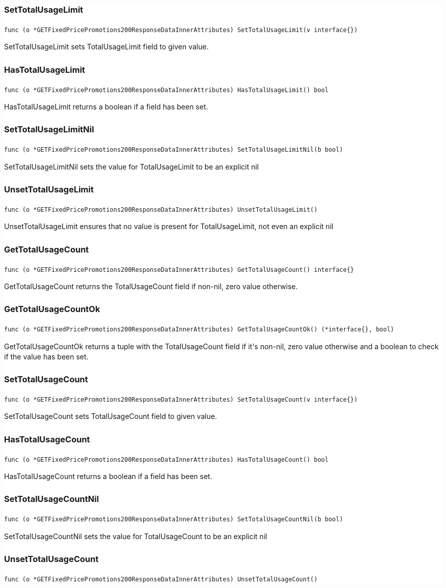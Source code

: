 ### SetTotalUsageLimit

`func (o *GETFixedPricePromotions200ResponseDataInnerAttributes) SetTotalUsageLimit(v interface{})`

SetTotalUsageLimit sets TotalUsageLimit field to given value.

### HasTotalUsageLimit

`func (o *GETFixedPricePromotions200ResponseDataInnerAttributes) HasTotalUsageLimit() bool`

HasTotalUsageLimit returns a boolean if a field has been set.

### SetTotalUsageLimitNil

`func (o *GETFixedPricePromotions200ResponseDataInnerAttributes) SetTotalUsageLimitNil(b bool)`

 SetTotalUsageLimitNil sets the value for TotalUsageLimit to be an explicit nil

### UnsetTotalUsageLimit
`func (o *GETFixedPricePromotions200ResponseDataInnerAttributes) UnsetTotalUsageLimit()`

UnsetTotalUsageLimit ensures that no value is present for TotalUsageLimit, not even an explicit nil
### GetTotalUsageCount

`func (o *GETFixedPricePromotions200ResponseDataInnerAttributes) GetTotalUsageCount() interface{}`

GetTotalUsageCount returns the TotalUsageCount field if non-nil, zero value otherwise.

### GetTotalUsageCountOk

`func (o *GETFixedPricePromotions200ResponseDataInnerAttributes) GetTotalUsageCountOk() (*interface{}, bool)`

GetTotalUsageCountOk returns a tuple with the TotalUsageCount field if it's non-nil, zero value otherwise
and a boolean to check if the value has been set.

### SetTotalUsageCount

`func (o *GETFixedPricePromotions200ResponseDataInnerAttributes) SetTotalUsageCount(v interface{})`

SetTotalUsageCount sets TotalUsageCount field to given value.

### HasTotalUsageCount

`func (o *GETFixedPricePromotions200ResponseDataInnerAttributes) HasTotalUsageCount() bool`

HasTotalUsageCount returns a boolean if a field has been set.

### SetTotalUsageCountNil

`func (o *GETFixedPricePromotions200ResponseDataInnerAttributes) SetTotalUsageCountNil(b bool)`

 SetTotalUsageCountNil sets the value for TotalUsageCount to be an explicit nil

### UnsetTotalUsageCount
`func (o *GETFixedPricePromotions200ResponseDataInnerAttributes) UnsetTotalUsageCount()`
